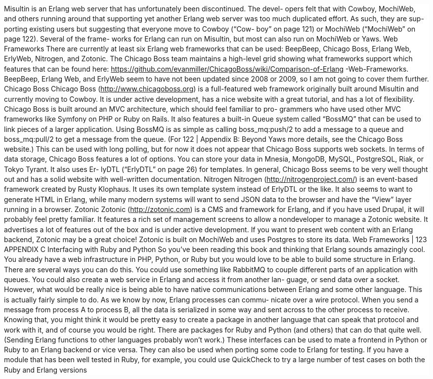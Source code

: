Misultin is an Erlang web server that has unfortunately been discontinued. The devel-
opers felt that with Cowboy, MochiWeb, and others running around that supporting
yet another Erlang web server was too much duplicated effort. As such, they are sup-
porting existing users but suggesting that everyone move to Cowboy (“Cow-
boy” on page 121) or MochiWeb (“MochiWeb” on page 122). Several of the frame-
works for Erlang can run on Misultin, but most can also run on MochiWeb or Yaws.
Web Frameworks
There are currently at least six Erlang web frameworks that can be used: BeepBeep,
Chicago Boss, Erlang Web, ErlyWeb, Nitrogen, and Zotonic. The Chicago Boss team
maintains a high-level grid showing what frameworks support which features that can
be found here: https://github.com/evanmiller/ChicagoBoss/wiki/Comparison-of-Erlang
-Web-Frameworks.
BeepBeep, Erlang Web, and ErlyWeb seem to have not been updated
since 2008 or 2009, so I am not going to cover them further.
Chicago Boss
Chicago Boss (http://www.chicagoboss.org) is a full-featured web framework originally
built around Misultin and currently moving to Cowboy. It is under active development,
has a nice website with a great tutorial, and has a lot of flexibility.
Chicago Boss is built around an MVC architecture, which should feel familiar to pro-
grammers who have used other MVC frameworks like Symfony on PHP or Ruby on
Rails. It also features a built-in Queue system called “BossMQ” that can be used to link
pieces of a larger application. Using BossMQ is as simple as calling boss_mq:push/2 to
add a message to a queue and boss_mq:pull/2 to get a message from the queue. (For
122 | Appendix B: Beyond Yaws
more details, see the Chicago Boss website.) This can be used with long polling, but
for now it does not appear that Chicago Boss supports web sockets.
In terms of data storage, Chicago Boss features a lot of options. You can store your data
in Mnesia, MongoDB, MySQL, PostgreSQL, Riak, or Tokyo Tyrant. It also uses Er-
lyDTL (“ErlyDTL” on page 26) for templates.
In general, Chicago Boss seems to be very well thought out and has a solid website with
well-written documentation.
Nitrogen
Nitrogen (http://nitrogenproject.com/) is an event-based framework created by Rusty
Klophaus. It uses its own template system instead of ErlyDTL or the like. It also seems
to want to generate HTML in Erlang, while many modern systems will want to send
JSON data to the browser and have the “View” layer running in a browser.
Zotonic
Zotonic (http://zotonic.com) is a CMS and framework for Erlang, and if you have used
Drupal, it will probably feel pretty familiar. It features a rich set of management screens
to allow a nondeveloper to manage a Zotonic website. It advertises a lot of features out
of the box and is under active development. If you want to present web content with
an Erlang backend, Zotonic may be a great choice!
Zotonic is built on MochiWeb and uses Postgres to store its data.
Web Frameworks | 123
APPENDIX C
Interfacing with Ruby and Python
So you’ve been reading this book and thinking that Erlang sounds amazingly cool. You
already have a web infrastructure in PHP, Python, or Ruby but you would love to be
able to build some structure in Erlang. There are several ways you can do this. You
could use something like RabbitMQ to couple different parts of an application with
queues. You could also create a web service in Erlang and access it from another lan-
guage, or send data over a socket. However, what would be really nice is being able to
have native communications between Erlang and some other language.
This is actually fairly simple to do. As we know by now, Erlang processes can commu-
nicate over a wire protocol. When you send a message from process A to process B, all
the data is serialized in some way and sent across to the other process to receive.
Knowing that, you might think it would be pretty easy to create a package in another
language that can speak that protocol and work with it, and of course you would be
right. There are packages for Ruby and Python (and others) that can do that quite well.
(Sending Erlang functions to other languages probably won’t work.)
These interfaces can be used to mate a frontend in Python or Ruby to an Erlang backend
or vice versa. They can also be used when porting some code to Erlang for testing. If
you have a module that has been well tested in Ruby, for example, you could use
QuickCheck to try a large number of test cases on both the Ruby and Erlang versions